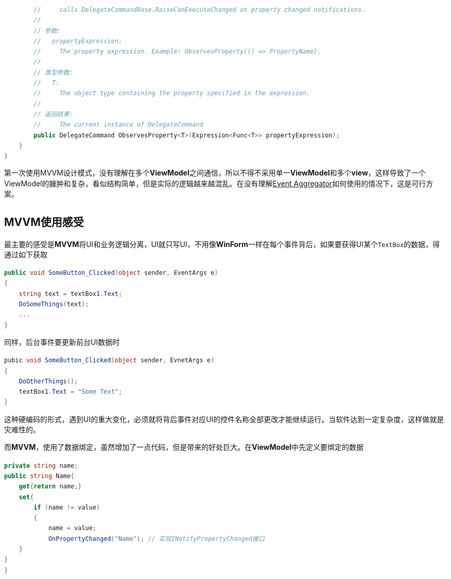 ```csharp
        //     calls DelegateCommandBase.RaiseCanExecuteChanged on property changed notifications.
        //
        // 参数:
        //   propertyExpression:
        //     The property expression. Example: ObservesProperty(() => PropertyName).
        //
        // 类型参数:
        //   T:
        //     The object type containing the property specified in the expression.
        //
        // 返回结果:
        //     The current instance of DelegateCommand
        public DelegateCommand ObservesProperty<T>(Expression<Func<T>> propertyExpression);
    }
}
```

第一次使用MVVM设计模式，没有理解在多个**ViewModel**之间通信，所以不得不采用单一**ViewModel**和多个**view**，这样导致了一个ViewModel的臃肿和复杂，看似结构简单，但是实际的逻辑越来越混乱。在没有理解[Event Aggregator](https://msdn.microsoft.com/en-us/library/ff921122.aspx)如何使用的情况下，这是可行方案。  

## MVVM使用感受

最主要的感受是**MVVM**将UI和业务逻辑分离，UI就只写UI，不用像**WinForm**一样在每个事件背后，如果要获得UI某个`TextBox`的数据，得通过如下获取

```csharp
public void SomeButton_Clicked(object sender, EventArgs e)
{
	string text = textBox1.Text;
	DoSomeThings(text);
	...
}
```

同样，后台事件要更新前台UI数据时

```csharp
pubic void SomeButton_Clicked(object sender, EvnetArgs e)
{
	DoOtherThings();
	textBox1.Text = "Some Text";
}
```

这种硬编码的形式，遇到UI的重大变化，必须就将背后事件对应UI的控件名称全部更改才能继续运行。当软件达到一定复杂度，这样做就是灾难性的。  

而**MVVM**，使用了数据绑定，虽然增加了一点代码，但是带来的好处巨大。在**ViewModel**中先定义要绑定的数据

```csharp
private string name;
public string Name{
	get{return name;}
	set{
		if (name != value)
		{
			name = value;
			OnPropertyChanged("Name"); // 实现INotifyPropertyChanged接口
	}
}
}
```
